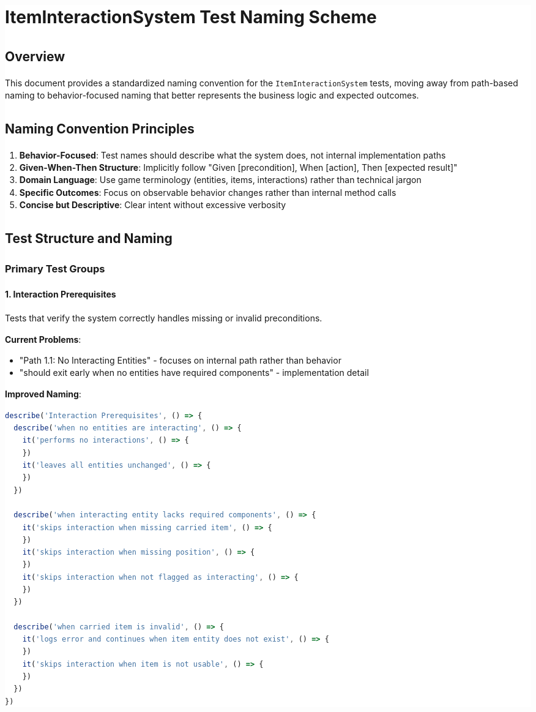 # ItemInteractionSystem Test Naming Scheme

## Overview

This document provides a standardized naming convention for the `ItemInteractionSystem` tests, moving away from
path-based naming to behavior-focused naming that better represents the business logic and expected outcomes.

## Naming Convention Principles

1. **Behavior-Focused**: Test names should describe what the system does, not internal implementation paths
2. **Given-When-Then Structure**: Implicitly follow "Given [precondition], When [action], Then [expected result]"
3. **Domain Language**: Use game terminology (entities, items, interactions) rather than technical jargon
4. **Specific Outcomes**: Focus on observable behavior changes rather than internal method calls
5. **Concise but Descriptive**: Clear intent without excessive verbosity

## Test Structure and Naming

### Primary Test Groups

#### 1. Interaction Prerequisites

Tests that verify the system correctly handles missing or invalid preconditions.

**Current Problems**:

- "Path 1.1: No Interacting Entities" - focuses on internal path rather than behavior
- "should exit early when no entities have required components" - implementation detail

**Improved Naming**:

```typescript
describe('Interaction Prerequisites', () => {
  describe('when no entities are interacting', () => {
    it('performs no interactions', () => {
    })
    it('leaves all entities unchanged', () => {
    })
  })

  describe('when interacting entity lacks required components', () => {
    it('skips interaction when missing carried item', () => {
    })
    it('skips interaction when missing position', () => {
    })
    it('skips interaction when not flagged as interacting', () => {
    })
  })

  describe('when carried item is invalid', () => {
    it('logs error and continues when item entity does not exist', () => {
    })
    it('skips interaction when item is not usable', () => {
    })
  })
})
```
